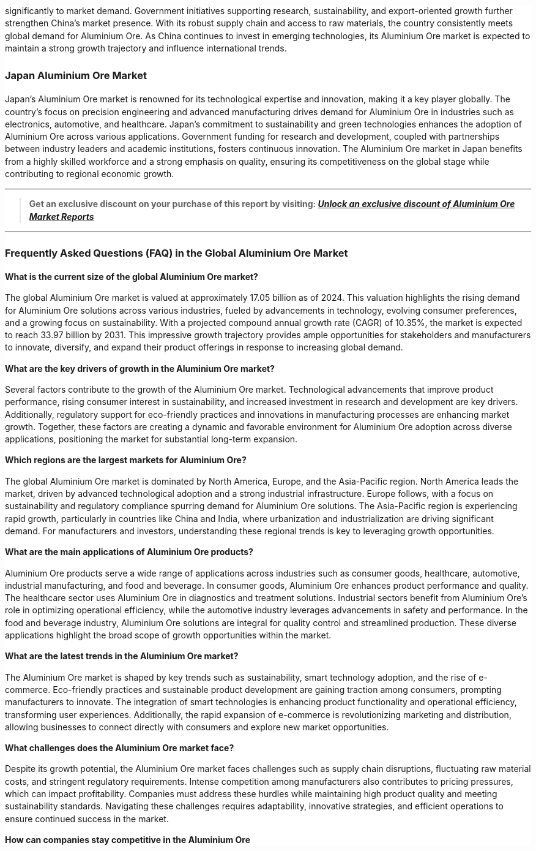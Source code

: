 significantly to market demand. Government initiatives supporting research, sustainability, and export-oriented growth further strengthen China&rsquo;s market presence. With its robust supply chain and access to raw materials, the country consistently meets global demand for Aluminium Ore. As China continues to invest in emerging technologies, its Aluminium Ore market is expected to maintain a strong growth trajectory and influence international trends.</p><h3>Japan Aluminium Ore Market</h3><p>Japan&rsquo;s Aluminium Ore market is renowned for its technological expertise and innovation, making it a key player globally. The country&rsquo;s focus on precision engineering and advanced manufacturing drives demand for Aluminium Ore in industries such as electronics, automotive, and healthcare. Japan&rsquo;s commitment to sustainability and green technologies enhances the adoption of Aluminium Ore across various applications. Government funding for research and development, coupled with partnerships between industry leaders and academic institutions, fosters continuous innovation. The Aluminium Ore market in Japan benefits from a highly skilled workforce and a strong emphasis on quality, ensuring its competitiveness on the global stage while contributing to regional economic growth.</p><hr /><blockquote><p><strong>Get an exclusive discount on your purchase of this report by visiting: <em><a href="://marketresearchpulse.com/ask-for-discount/103998?utm_source=Github&amp;utm_medium=023">Unlock an exclusive discount of Aluminium Ore Market Reports</a></em>&nbsp;</strong></p></blockquote><hr /><h3>Frequently Asked Questions (FAQ) in the Global Aluminium Ore Market</h3><p><strong>What is the current size of the global Aluminium Ore market?</strong></p><p>The global Aluminium Ore market is valued at approximately 17.05 billion as of 2024. This valuation highlights the rising demand for Aluminium Ore solutions across various industries, fueled by advancements in technology, evolving consumer preferences, and a growing focus on sustainability. With a projected compound annual growth rate (CAGR) of 10.35%, the market is expected to reach 33.97 billion by 2031. This impressive growth trajectory provides ample opportunities for stakeholders and manufacturers to innovate, diversify, and expand their product offerings in response to increasing global demand.</p><p><strong>What are the key drivers of growth in the Aluminium Ore market?</strong></p><p>Several factors contribute to the growth of the Aluminium Ore market. Technological advancements that improve product performance, rising consumer interest in sustainability, and increased investment in research and development are key drivers. Additionally, regulatory support for eco-friendly practices and innovations in manufacturing processes are enhancing market growth. Together, these factors are creating a dynamic and favorable environment for Aluminium Ore adoption across diverse applications, positioning the market for substantial long-term expansion.</p><p><strong>Which regions are the largest markets for Aluminium Ore?</strong></p><p>The global Aluminium Ore market is dominated by North America, Europe, and the Asia-Pacific region. North America leads the market, driven by advanced technological adoption and a strong industrial infrastructure. Europe follows, with a focus on sustainability and regulatory compliance spurring demand for Aluminium Ore solutions. The Asia-Pacific region is experiencing rapid growth, particularly in countries like China and India, where urbanization and industrialization are driving significant demand. For manufacturers and investors, understanding these regional trends is key to leveraging growth opportunities.</p><p><strong>What are the main applications of Aluminium Ore products?</strong></p><p>Aluminium Ore products serve a wide range of applications across industries such as consumer goods, healthcare, automotive, industrial manufacturing, and food and beverage. In consumer goods, Aluminium Ore enhances product performance and quality. The healthcare sector uses Aluminium Ore in diagnostics and treatment solutions. Industrial sectors benefit from Aluminium Ore&rsquo;s role in optimizing operational efficiency, while the automotive industry leverages advancements in safety and performance. In the food and beverage industry, Aluminium Ore solutions are integral for quality control and streamlined production. These diverse applications highlight the broad scope of growth opportunities within the market.</p><p><strong>What are the latest trends in the Aluminium Ore market?</strong></p><p>The Aluminium Ore market is shaped by key trends such as sustainability, smart technology adoption, and the rise of e-commerce. Eco-friendly practices and sustainable product development are gaining traction among consumers, prompting manufacturers to innovate. The integration of smart technologies is enhancing product functionality and operational efficiency, transforming user experiences. Additionally, the rapid expansion of e-commerce is revolutionizing marketing and distribution, allowing businesses to connect directly with consumers and explore new market opportunities.</p><p><strong>What challenges does the Aluminium Ore market face?</strong></p><p>Despite its growth potential, the Aluminium Ore market faces challenges such as supply chain disruptions, fluctuating raw material costs, and stringent regulatory requirements. Intense competition among manufacturers also contributes to pricing pressures, which can impact profitability. Companies must address these hurdles while maintaining high product quality and meeting sustainability standards. Navigating these challenges requires adaptability, innovative strategies, and efficient operations to ensure continued success in the market.</p><p><strong>How can companies stay competitive in the Aluminium Ore